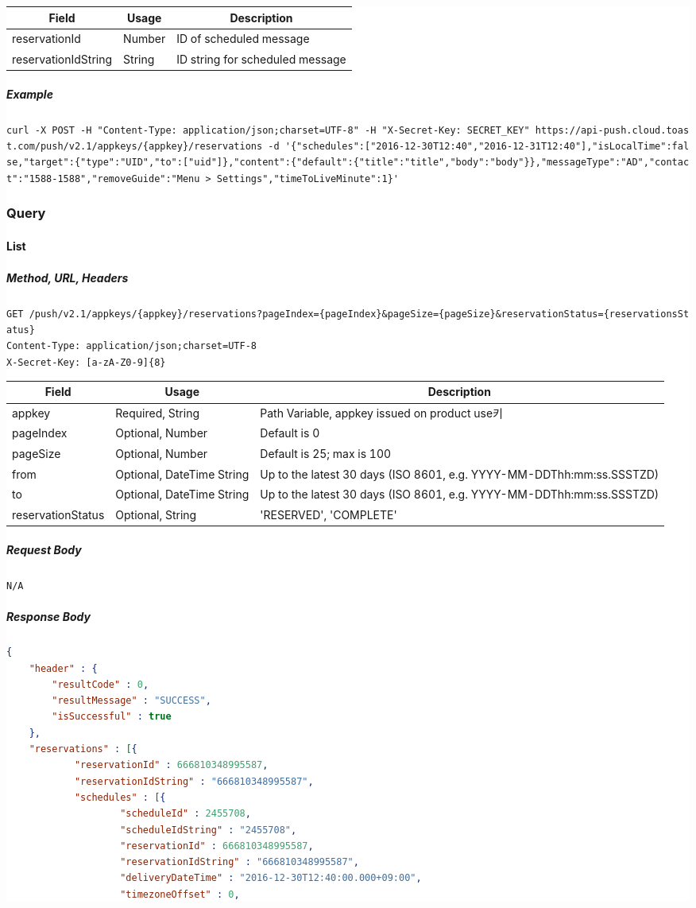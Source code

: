 | Field | Usage | Description |
| - | - | - |
| reservationId | Number | ID of scheduled message |
| reservationIdString | String | ID string for scheduled message |

##### Example
```
curl -X POST -H "Content-Type: application/json;charset=UTF-8" -H "X-Secret-Key: SECRET_KEY" https://api-push.cloud.toast.com/push/v2.1/appkeys/{appkey}/reservations -d '{"schedules":["2016-12-30T12:40","2016-12-31T12:40"],"isLocalTime":false,"target":{"type":"UID","to":["uid"]},"content":{"default":{"title":"title","body":"body"}},"messageType":"AD","contact":"1588-1588","removeGuide":"Menu > Settings","timeToLiveMinute":1}'
```

### Query
#### List 
##### Method, URL, Headers
```
GET /push/v2.1/appkeys/{appkey}/reservations?pageIndex={pageIndex}&pageSize={pageSize}&reservationStatus={reservationsStatus}
Content-Type: application/json;charset=UTF-8
X-Secret-Key: [a-zA-Z0-9]{8}
```

| Field | Usage | Description |
| - | - | - |
| appkey | Required, String | Path Variable, appkey issued on product use키 |
| pageIndex | Optional, Number | Default is 0 |
| pageSize | Optional, Number | Default is 25; max is 100 |
| from | Optional, DateTime String | Up to the latest 30 days (ISO 8601, e.g. YYYY-MM-DDThh:mm:ss.SSSTZD) |
| to | Optional, DateTime String | Up to the latest 30 days (ISO 8601, e.g. YYYY-MM-DDThh:mm:ss.SSSTZD) |
| reservationStatus | Optional, String | 'RESERVED', 'COMPLETE' |

##### Request Body
```
N/A
```

##### Response Body

```json
{
	"header" : {
		"resultCode" : 0,
		"resultMessage" : "SUCCESS",
		"isSuccessful" : true
	},
	"reservations" : [{
			"reservationId" : 666810348995587,
			"reservationIdString" : "666810348995587",
			"schedules" : [{
					"scheduleId" : 2455708,
                    "scheduleIdString" : "2455708",
                    "reservationId" : 666810348995587,
                    "reservationIdString" : "666810348995587",
					"deliveryDateTime" : "2016-12-30T12:40:00.000+09:00",
					"timezoneOffset" : 0,
```